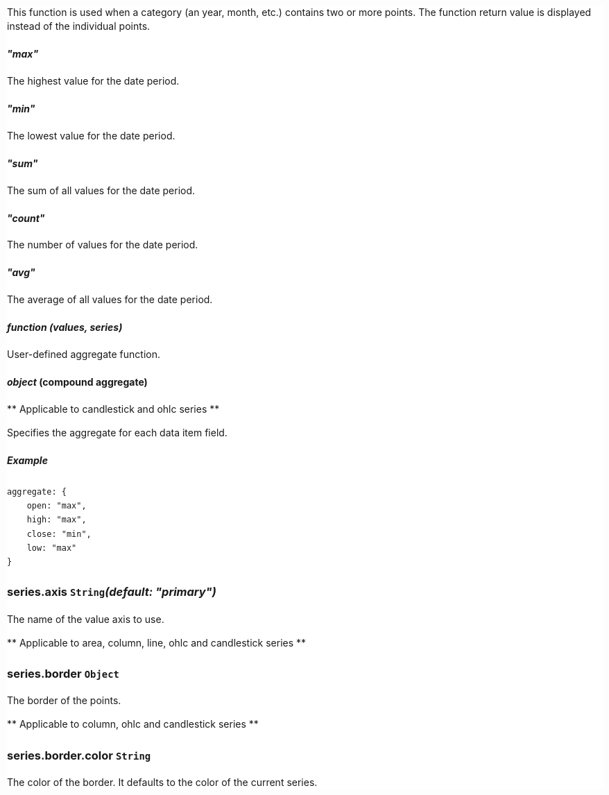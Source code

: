 This function is used when a category (an year, month, etc.) contains two or more points.
The function return value is displayed instead of the individual points.

#### *"max"*

The highest value for the date period.

#### *"min"*

The lowest value for the date period.

#### *"sum"*

The sum of all values for the date period.

#### *"count"*

The number of values for the date period.

#### *"avg"*

The average of all values for the date period.

#### *function (values, series)*

User-defined aggregate function.

#### *object* (compound aggregate)

** Applicable to candlestick and ohlc series **

Specifies the aggregate for each data item field.

##### Example

    aggregate: {
        open: "max",
        high: "max",
        close: "min",
        low: "max"
    }

### series.axis `String`*(default: "primary")*

The name of the value axis to use.

** Applicable to area, column, line, ohlc and candlestick series **

### series.border `Object`

The border of the points.

** Applicable to column, ohlc and candlestick series **

### series.border.color `String`

The color of the border.  It defaults to the color of the current series.
